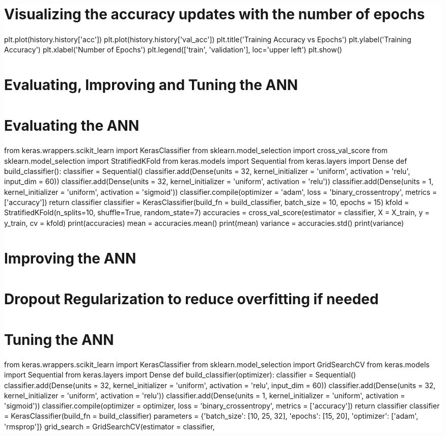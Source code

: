 # Visualizing the accuracy updates with the number of epochs
plt.plot(history.history['acc'])
plt.plot(history.history['val_acc'])
plt.title('Training Accuracy vs Epochs')
plt.ylabel('Training Accuracy')
plt.xlabel('Number of Epochs')
plt.legend(['train', 'validation'], loc='upper left')
plt.show()

# Evaluating, Improving and Tuning the ANN

# Evaluating the ANN
from keras.wrappers.scikit_learn import KerasClassifier
from sklearn.model_selection import cross_val_score
from sklearn.model_selection import StratifiedKFold
from keras.models import Sequential
from keras.layers import Dense
def build_classifier():
    classifier = Sequential()
    classifier.add(Dense(units = 32, kernel_initializer = 'uniform', activation = 'relu', input_dim = 60))
    classifier.add(Dense(units = 32, kernel_initializer = 'uniform', activation = 'relu'))
    classifier.add(Dense(units = 1, kernel_initializer = 'uniform', activation = 'sigmoid'))
    classifier.compile(optimizer = 'adam', loss = 'binary_crossentropy', metrics = ['accuracy'])
    return classifier
classifier = KerasClassifier(build_fn = build_classifier, batch_size = 10, epochs = 15)
kfold = StratifiedKFold(n_splits=10, shuffle=True, random_state=7)
accuracies = cross_val_score(estimator = classifier, X = X_train, y = y_train, cv = kfold)
print(accuracies)
mean = accuracies.mean()
print(mean)
variance = accuracies.std()
print(variance)

# Improving the ANN
# Dropout Regularization to reduce overfitting if needed

# Tuning the ANN
from keras.wrappers.scikit_learn import KerasClassifier
from sklearn.model_selection import GridSearchCV
from keras.models import Sequential
from keras.layers import Dense
def build_classifier(optimizer):
    classifier = Sequential()
    classifier.add(Dense(units = 32, kernel_initializer = 'uniform', activation = 'relu', input_dim = 60))
    classifier.add(Dense(units = 32, kernel_initializer = 'uniform', activation = 'relu'))
    classifier.add(Dense(units = 1, kernel_initializer = 'uniform', activation = 'sigmoid'))
    classifier.compile(optimizer = optimizer, loss = 'binary_crossentropy', metrics = ['accuracy'])
    return classifier
classifier = KerasClassifier(build_fn = build_classifier)
parameters = {'batch_size': [10, 25, 32],
              'epochs': [15, 20],
              'optimizer': ['adam', 'rmsprop']}
grid_search = GridSearchCV(estimator = classifier,